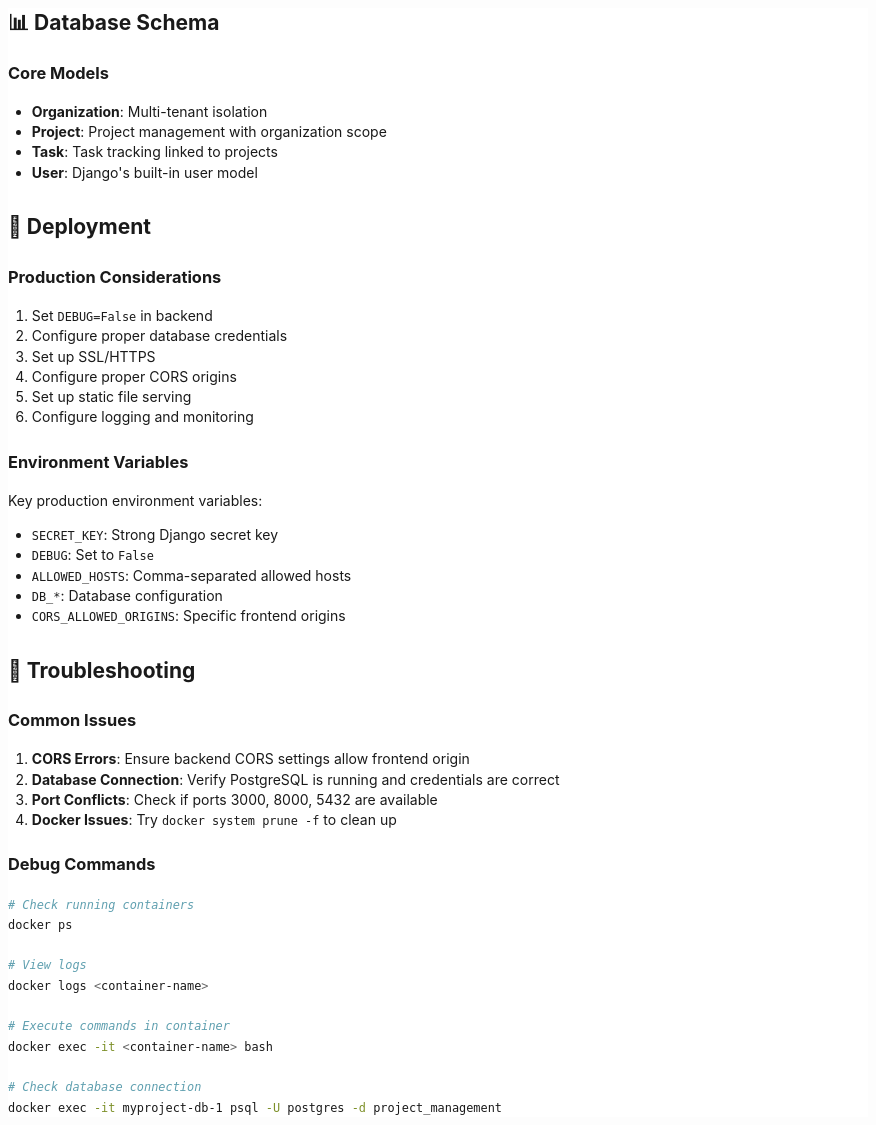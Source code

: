 ## 📊 Database Schema

### Core Models
- **Organization**: Multi-tenant isolation
- **Project**: Project management with organization scope
- **Task**: Task tracking linked to projects
- **User**: Django's built-in user model

## 🚀 Deployment

### Production Considerations
1. Set `DEBUG=False` in backend
2. Configure proper database credentials
3. Set up SSL/HTTPS
4. Configure proper CORS origins
5. Set up static file serving
6. Configure logging and monitoring

### Environment Variables
Key production environment variables:
- `SECRET_KEY`: Strong Django secret key
- `DEBUG`: Set to `False`
- `ALLOWED_HOSTS`: Comma-separated allowed hosts
- `DB_*`: Database configuration
- `CORS_ALLOWED_ORIGINS`: Specific frontend origins

## 🐛 Troubleshooting

### Common Issues

1. **CORS Errors**: Ensure backend CORS settings allow frontend origin
2. **Database Connection**: Verify PostgreSQL is running and credentials are correct
3. **Port Conflicts**: Check if ports 3000, 8000, 5432 are available
4. **Docker Issues**: Try `docker system prune -f` to clean up

### Debug Commands
```bash
# Check running containers
docker ps

# View logs
docker logs <container-name>

# Execute commands in container
docker exec -it <container-name> bash

# Check database connection
docker exec -it myproject-db-1 psql -U postgres -d project_management
```
